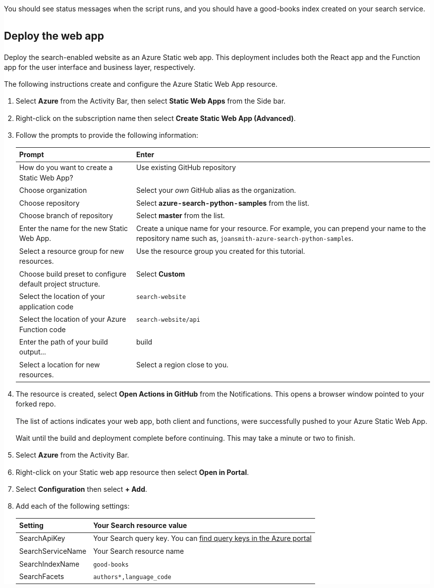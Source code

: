    You should see status messages when the script runs, and you should have a good-books index created on your search service.

## Deploy the web app

Deploy the search-enabled website as an Azure Static web app. This deployment includes both the React app and the Function app for the user interface and business layer, respectively.

The following instructions create and configure the Azure Static Web App resource.

1. Select **Azure** from the Activity Bar, then select **Static Web Apps** from the Side bar.

1. Right-click on the subscription name then select **Create Static Web App (Advanced)**.

1. Follow the prompts to provide the following information:

    |Prompt|Enter|
    |--|--|
    |How do you want to create a Static Web App?|Use existing GitHub repository|
    |Choose organization|Select your _own_ GitHub alias as the organization.|
    |Choose repository|Select **azure-search-python-samples** from the list. |
    |Choose branch of repository|Select **master** from the list. |
    |Enter the name for the new Static Web App.|Create a unique name for your resource. For example, you can prepend your name to the repository name such as, `joansmith-azure-search-python-samples`. |
    |Select a resource group for new resources.|Use the resource group you created for this tutorial.|
    |Choose build preset to configure default project structure.|Select **Custom**|
    |Select the location of your application code|`search-website`|
    |Select the location of your Azure Function code|`search-website/api`|
    |Enter the path of your build output...|build|
    |Select a location for new resources.|Select a region close to you.|

1. The resource is created, select **Open Actions in GitHub** from the Notifications. This opens a browser window pointed to your forked repo. 

    The list of actions indicates your web app, both client and functions, were successfully pushed to your Azure Static Web App. 

    Wait until the build and deployment complete before continuing. This may take a minute or two to finish.

1. Select **Azure** from the Activity Bar. 

1. Right-click on your Static web app resource then select **Open in Portal**.

1. Select **Configuration** then select **+ Add**.

1. Add each of the following settings:

    |Setting|Your Search resource value|
    |--|--|
    |SearchApiKey|Your Search query key. You can [find query keys in the Azure portal](https://docs.microsoft.com/azure/search/search-security-api-keys#find-existing-keys)|
    |SearchServiceName|Your Search resource name|
    |SearchIndexName|`good-books`|
    |SearchFacets|`authors*,language_code`|
